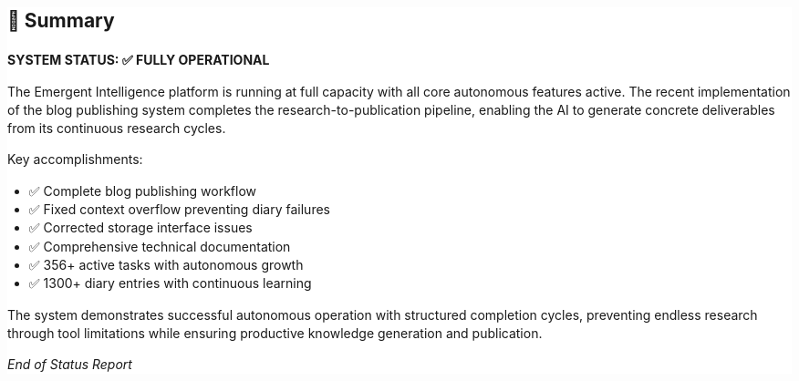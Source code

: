 ## 🎯 Summary

**SYSTEM STATUS: ✅ FULLY OPERATIONAL**

The Emergent Intelligence platform is running at full capacity with all core autonomous features active. The recent implementation of the blog publishing system completes the research-to-publication pipeline, enabling the AI to generate concrete deliverables from its continuous research cycles.

Key accomplishments:
- ✅ Complete blog publishing workflow
- ✅ Fixed context overflow preventing diary failures  
- ✅ Corrected storage interface issues
- ✅ Comprehensive technical documentation
- ✅ 356+ active tasks with autonomous growth
- ✅ 1300+ diary entries with continuous learning

The system demonstrates successful autonomous operation with structured completion cycles, preventing endless research through tool limitations while ensuring productive knowledge generation and publication.

*End of Status Report*